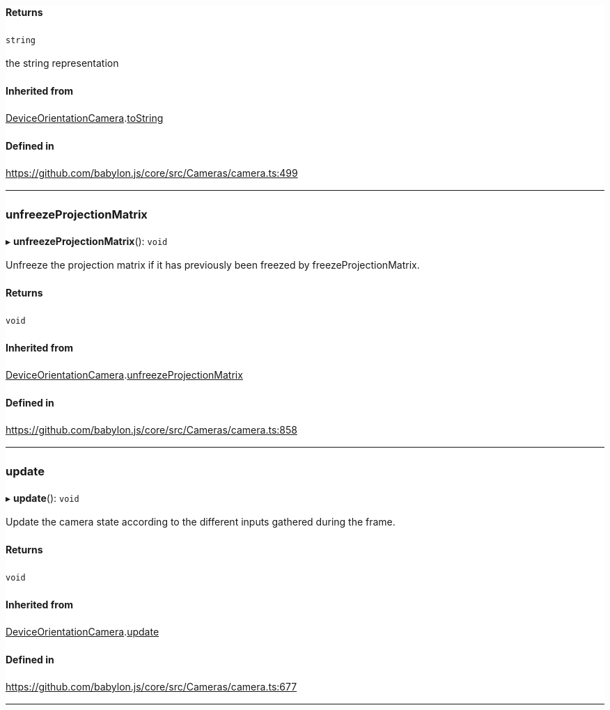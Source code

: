 #### Returns

`string`

the string representation

#### Inherited from

[DeviceOrientationCamera](DeviceOrientationCamera.md).[toString](DeviceOrientationCamera.md#tostring)

#### Defined in

https://github.com/babylon.js/core/src/Cameras/camera.ts:499

___

### unfreezeProjectionMatrix

▸ **unfreezeProjectionMatrix**(): `void`

Unfreeze the projection matrix if it has previously been freezed by freezeProjectionMatrix.

#### Returns

`void`

#### Inherited from

[DeviceOrientationCamera](DeviceOrientationCamera.md).[unfreezeProjectionMatrix](DeviceOrientationCamera.md#unfreezeprojectionmatrix)

#### Defined in

https://github.com/babylon.js/core/src/Cameras/camera.ts:858

___

### update

▸ **update**(): `void`

Update the camera state according to the different inputs gathered during the frame.

#### Returns

`void`

#### Inherited from

[DeviceOrientationCamera](DeviceOrientationCamera.md).[update](DeviceOrientationCamera.md#update)

#### Defined in

https://github.com/babylon.js/core/src/Cameras/camera.ts:677

___
